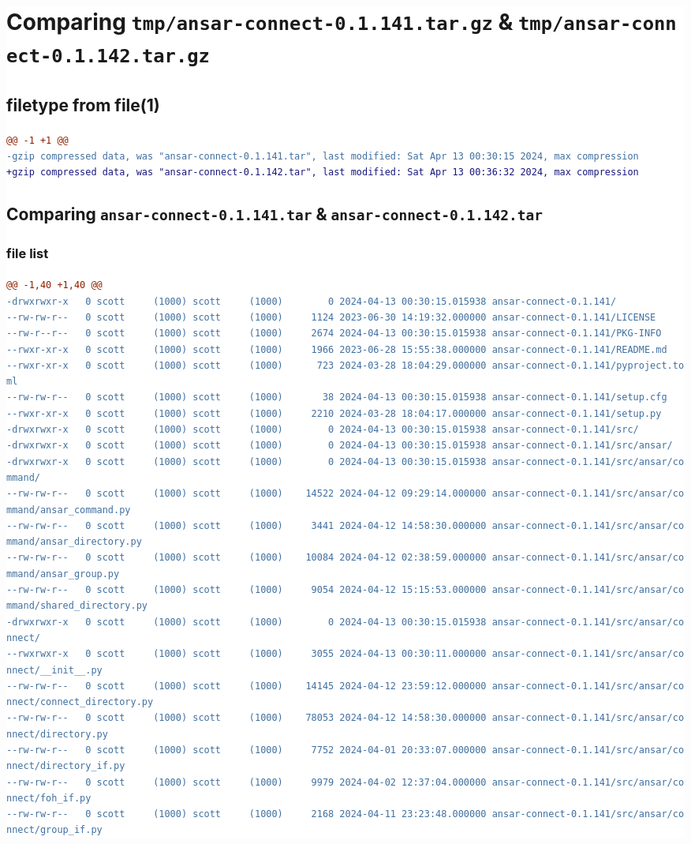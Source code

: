 # Comparing `tmp/ansar-connect-0.1.141.tar.gz` & `tmp/ansar-connect-0.1.142.tar.gz`

## filetype from file(1)

```diff
@@ -1 +1 @@
-gzip compressed data, was "ansar-connect-0.1.141.tar", last modified: Sat Apr 13 00:30:15 2024, max compression
+gzip compressed data, was "ansar-connect-0.1.142.tar", last modified: Sat Apr 13 00:36:32 2024, max compression
```

## Comparing `ansar-connect-0.1.141.tar` & `ansar-connect-0.1.142.tar`

### file list

```diff
@@ -1,40 +1,40 @@
-drwxrwxr-x   0 scott     (1000) scott     (1000)        0 2024-04-13 00:30:15.015938 ansar-connect-0.1.141/
--rw-rw-r--   0 scott     (1000) scott     (1000)     1124 2023-06-30 14:19:32.000000 ansar-connect-0.1.141/LICENSE
--rw-r--r--   0 scott     (1000) scott     (1000)     2674 2024-04-13 00:30:15.015938 ansar-connect-0.1.141/PKG-INFO
--rwxr-xr-x   0 scott     (1000) scott     (1000)     1966 2023-06-28 15:55:38.000000 ansar-connect-0.1.141/README.md
--rwxr-xr-x   0 scott     (1000) scott     (1000)      723 2024-03-28 18:04:29.000000 ansar-connect-0.1.141/pyproject.toml
--rw-rw-r--   0 scott     (1000) scott     (1000)       38 2024-04-13 00:30:15.015938 ansar-connect-0.1.141/setup.cfg
--rwxr-xr-x   0 scott     (1000) scott     (1000)     2210 2024-03-28 18:04:17.000000 ansar-connect-0.1.141/setup.py
-drwxrwxr-x   0 scott     (1000) scott     (1000)        0 2024-04-13 00:30:15.015938 ansar-connect-0.1.141/src/
-drwxrwxr-x   0 scott     (1000) scott     (1000)        0 2024-04-13 00:30:15.015938 ansar-connect-0.1.141/src/ansar/
-drwxrwxr-x   0 scott     (1000) scott     (1000)        0 2024-04-13 00:30:15.015938 ansar-connect-0.1.141/src/ansar/command/
--rw-rw-r--   0 scott     (1000) scott     (1000)    14522 2024-04-12 09:29:14.000000 ansar-connect-0.1.141/src/ansar/command/ansar_command.py
--rw-rw-r--   0 scott     (1000) scott     (1000)     3441 2024-04-12 14:58:30.000000 ansar-connect-0.1.141/src/ansar/command/ansar_directory.py
--rw-rw-r--   0 scott     (1000) scott     (1000)    10084 2024-04-12 02:38:59.000000 ansar-connect-0.1.141/src/ansar/command/ansar_group.py
--rw-rw-r--   0 scott     (1000) scott     (1000)     9054 2024-04-12 15:15:53.000000 ansar-connect-0.1.141/src/ansar/command/shared_directory.py
-drwxrwxr-x   0 scott     (1000) scott     (1000)        0 2024-04-13 00:30:15.015938 ansar-connect-0.1.141/src/ansar/connect/
--rwxrwxr-x   0 scott     (1000) scott     (1000)     3055 2024-04-13 00:30:11.000000 ansar-connect-0.1.141/src/ansar/connect/__init__.py
--rw-rw-r--   0 scott     (1000) scott     (1000)    14145 2024-04-12 23:59:12.000000 ansar-connect-0.1.141/src/ansar/connect/connect_directory.py
--rw-rw-r--   0 scott     (1000) scott     (1000)    78053 2024-04-12 14:58:30.000000 ansar-connect-0.1.141/src/ansar/connect/directory.py
--rw-rw-r--   0 scott     (1000) scott     (1000)     7752 2024-04-01 20:33:07.000000 ansar-connect-0.1.141/src/ansar/connect/directory_if.py
--rw-rw-r--   0 scott     (1000) scott     (1000)     9979 2024-04-02 12:37:04.000000 ansar-connect-0.1.141/src/ansar/connect/foh_if.py
--rw-rw-r--   0 scott     (1000) scott     (1000)     2168 2024-04-11 23:23:48.000000 ansar-connect-0.1.141/src/ansar/connect/group_if.py
```